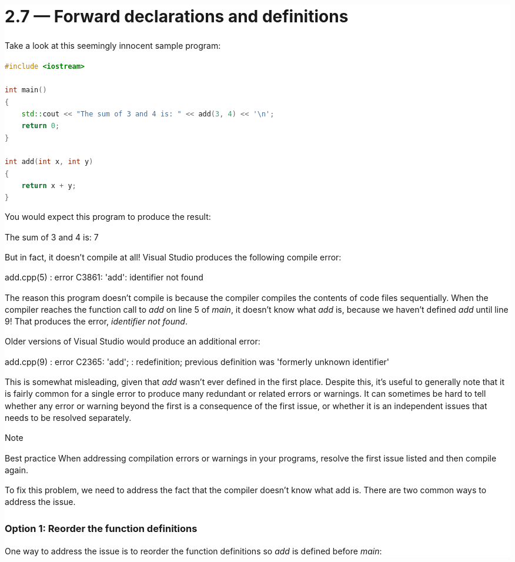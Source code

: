# 2.7 — Forward declarations and definitions

Take a look at this seemingly innocent sample program:

```cpp
#include <iostream>

int main()
{
    std::cout << "The sum of 3 and 4 is: " << add(3, 4) << '\n';
    return 0;
}

int add(int x, int y)
{
    return x + y;
}
```

You would expect this program to produce the result:

The sum of 3 and 4 is: 7

But in fact, it doesn’t compile at all! Visual Studio produces the following compile error:

add.cpp(5) : error C3861: 'add': identifier not found

The reason this program doesn’t compile is because the compiler compiles the contents of code files sequentially. When the compiler reaches the function call to _add_ on line 5 of _main_, it doesn’t know what _add_ is, because we haven’t defined _add_ until line 9! That produces the error, _identifier not found_.

Older versions of Visual Studio would produce an additional error:


add.cpp(9) : error C2365: 'add'; : redefinition; previous definition was 'formerly unknown identifier'

This is somewhat misleading, given that _add_ wasn’t ever defined in the first place. Despite this, it’s useful to generally note that it is fairly common for a single error to produce many redundant or related errors or warnings. It can sometimes be hard to tell whether any error or warning beyond the first is a consequence of the first issue, or whether it is an independent issues that needs to be resolved separately.

> [!NOTE]
> Best practice
> When addressing compilation errors or warnings in your programs, resolve the first issue listed and then compile again.

To fix this problem, we need to address the fact that the compiler doesn’t know what add is. There are two common ways to address the issue.

### Option 1: Reorder the function definitions

One way to address the issue is to reorder the function definitions so _add_ is defined before _main_:
